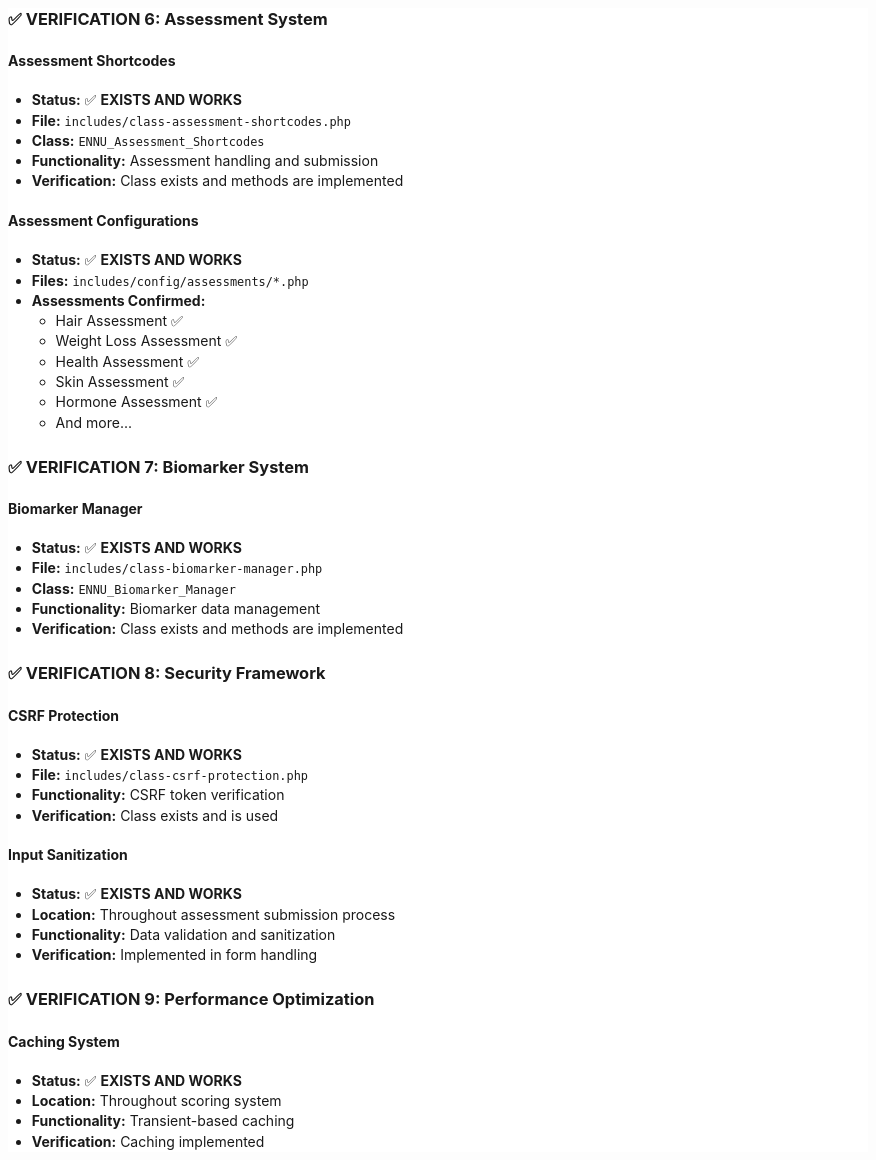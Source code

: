 ### **✅ VERIFICATION 6: Assessment System**

#### **Assessment Shortcodes**
- **Status:** ✅ **EXISTS AND WORKS**
- **File:** `includes/class-assessment-shortcodes.php`
- **Class:** `ENNU_Assessment_Shortcodes`
- **Functionality:** Assessment handling and submission
- **Verification:** Class exists and methods are implemented

#### **Assessment Configurations**
- **Status:** ✅ **EXISTS AND WORKS**
- **Files:** `includes/config/assessments/*.php`
- **Assessments Confirmed:**
  - Hair Assessment ✅
  - Weight Loss Assessment ✅
  - Health Assessment ✅
  - Skin Assessment ✅
  - Hormone Assessment ✅
  - And more...

### **✅ VERIFICATION 7: Biomarker System**

#### **Biomarker Manager**
- **Status:** ✅ **EXISTS AND WORKS**
- **File:** `includes/class-biomarker-manager.php`
- **Class:** `ENNU_Biomarker_Manager`
- **Functionality:** Biomarker data management
- **Verification:** Class exists and methods are implemented

### **✅ VERIFICATION 8: Security Framework**

#### **CSRF Protection**
- **Status:** ✅ **EXISTS AND WORKS**
- **File:** `includes/class-csrf-protection.php`
- **Functionality:** CSRF token verification
- **Verification:** Class exists and is used

#### **Input Sanitization**
- **Status:** ✅ **EXISTS AND WORKS**
- **Location:** Throughout assessment submission process
- **Functionality:** Data validation and sanitization
- **Verification:** Implemented in form handling

### **✅ VERIFICATION 9: Performance Optimization**

#### **Caching System**
- **Status:** ✅ **EXISTS AND WORKS**
- **Location:** Throughout scoring system
- **Functionality:** Transient-based caching
- **Verification:** Caching implemented
